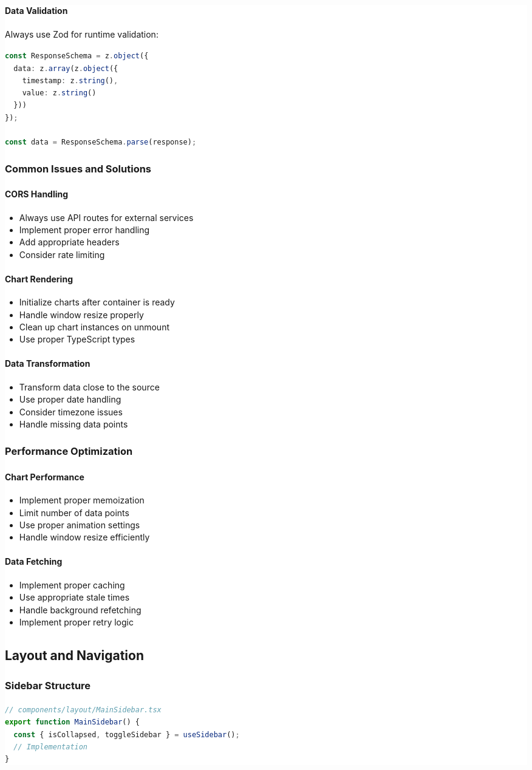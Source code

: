 #### Data Validation
Always use Zod for runtime validation:
```typescript
const ResponseSchema = z.object({
  data: z.array(z.object({
    timestamp: z.string(),
    value: z.string()
  }))
});

const data = ResponseSchema.parse(response);
```

### Common Issues and Solutions

#### CORS Handling
- Always use API routes for external services
- Implement proper error handling
- Add appropriate headers
- Consider rate limiting

#### Chart Rendering
- Initialize charts after container is ready
- Handle window resize properly
- Clean up chart instances on unmount
- Use proper TypeScript types

#### Data Transformation
- Transform data close to the source
- Use proper date handling
- Consider timezone issues
- Handle missing data points

### Performance Optimization

#### Chart Performance
- Implement proper memoization
- Limit number of data points
- Use proper animation settings
- Handle window resize efficiently

#### Data Fetching
- Implement proper caching
- Use appropriate stale times
- Handle background refetching
- Implement proper retry logic

## Layout and Navigation

### Sidebar Structure
```typescript
// components/layout/MainSidebar.tsx
export function MainSidebar() {
  const { isCollapsed, toggleSidebar } = useSidebar();
  // Implementation
}
```
